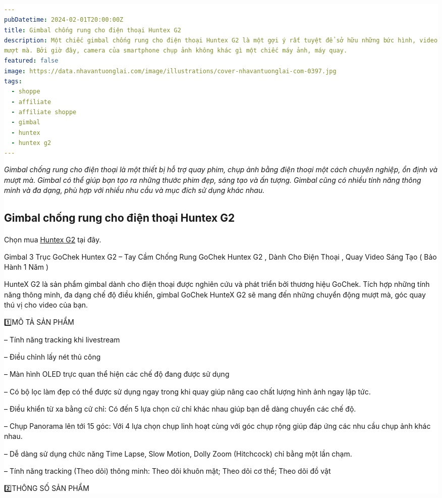 ```yaml
---
pubDatetime: 2024-02-01T20:00:00Z
title: Gimbal chống rung cho điện thoại Huntex G2
description: Một chiếc gimbal chống rung cho điện thoại Huntex G2 là một gợi ý rất tuyệt để sở hữu những bức hình, video mượt mà. Bởi giờ đây, camera của smartphone chụp ảnh không khác gì một chiếc máy ảnh, máy quay.
featured: false
image: https://data.nhavantuonglai.com/image/illustrations/cover-nhavantuonglai-com-0397.jpg
tags:
  - shoppe
  - affiliate
  - affiliate shoppe
  - gimbal
  - huntex
  - huntex g2
---
```


_Gimbal chống rung cho điện thoại là một thiết bị hỗ trợ quay phim, chụp ảnh bằng điện thoại một cách chuyên nghiệp, ổn định và mượt mà. Gimbal có thể giúp bạn tạo ra những thước phim đẹp, sáng tạo và ấn tượng. Gimbal cũng có nhiều tính năng thông minh và đa dạng, phù hợp với nhiều nhu cầu và mục đích sử dụng khác nhau._

## Gimbal chống rung cho điện thoại Huntex G2

Chọn mua [Huntex G2](https://shope.ee/10fBaBeyG0) tại đây.

Gimbal 3 Trục GoChek Huntex G2 – Tay Cầm Chống Rung GoChek Huntex G2 , Dành Cho Điện Thoại , Quay Video Sáng Tạo ( Bảo Hành 1 Năm )

HunteX G2 là sản phẩm gimbal dành cho điện thoại được nghiên cứu và phát triển
bởi thương hiệu GoChek. Tích hợp những tính năng thông minh, đa dạng chế độ điều khiển, gimbal GoChek HunteX G2 sẽ mang đến những chuyển động mượt mà, góc quay thú vị cho video của bạn.

1️⃣MÔ TẢ SẢN PHẨM

– Tính năng tracking khi livestream

– Điều chỉnh lấy nét thủ công

– Màn hình OLED trực quan thể hiện các chế độ đang được sử dụng

– Có bộ lọc làm đẹp có thể được sử dụng ngay trong khi quay giúp nâng cao chất lượng hình ảnh ngay lập tức.

– Điều khiển từ xa bằng cử chỉ: Có đến 5 lựa chọn cử chỉ khác nhau giúp bạn dễ dàng chuyển các chế độ.

– Chụp Panorama lên tới 15 góc: Với 4 lựa chọn chụp linh hoạt cùng với góc chụp rộng giúp đáp ứng các nhu cầu chụp ảnh khác nhau.

– Dễ dàng sử dụng chức năng Time Lapse, Slow Motion, Dolly Zoom (Hitchcock) chỉ bằng một lần chạm.

– Tính năng tracking (Theo dõi) thông minh: Theo dõi khuôn mặt; Theo dõi cơ thể; Theo dõi đồ vật

2️⃣THÔNG SỐ SẢN PHẨM
